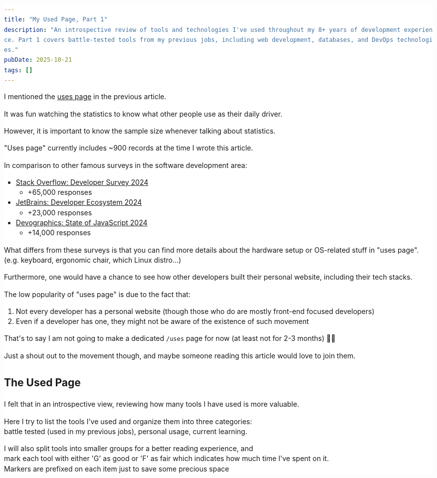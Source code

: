 ```yaml
---
title: "My Used Page, Part 1"
description: "An introspective review of tools and technologies I've used throughout my 8+ years of development experience. Part 1 covers battle-tested tools from my previous jobs, including web development, databases, and DevOps technologies."
pubDate: 2025-10-21
tags: []
---
```


I mentioned the [uses page](https://uses.tech/) in the previous article.

It was fun watching the statistics to know what other people use as their daily driver.

However, it is important to know the sample size whenever talking about statistics.

"Uses page" currently includes ~900 records at the time I wrote this article.

In comparison to other famous surveys in the software development area:

- [Stack Overflow: Developer Survey 2024](https://survey.stackoverflow.co/2024/)
  - +65,000 responses
- [JetBrains: Developer Ecosystem 2024](https://www.jetbrains.com/lp/devecosystem-2024/)
  - +23,000 responses
- [Devographics: State of JavaScript 2024](https://2024.stateofjs.com/en-US/demographics/)
  - +14,000 responses

What differs from these surveys is that you can find more details about the hardware setup or OS-related stuff in "uses page".  
(e.g. keyboard, ergonomic chair, which Linux distro...)

Furthermore, one would have a chance to see how other developers built their personal website, including their tech stacks.

The low popularity of "uses page" is due to the fact that:

1. Not every developer has a personal website (though those who do are mostly front-end focused developers)
2. Even if a developer has one, they might not be aware of the existence of such movement

That's to say I am not going to make a dedicated `/uses` page for now (at least not for 2-3 months) 🤣🤣

Just a shout out to the movement though, and maybe someone reading this article would love to join them.

## The Used Page

I felt that in an introspective view, reviewing how many tools I have used is more valuable.

Here I try to list the tools I've used and organize them into three categories:  
battle tested (used in my previous jobs), personal usage, current learning.

I will also split tools into smaller groups for a better reading experience, and  
mark each tool with either 'G' as good or 'F' as fair which indicates how much time I've spent on it.  
Markers are prefixed on each item just to save some precious space  

